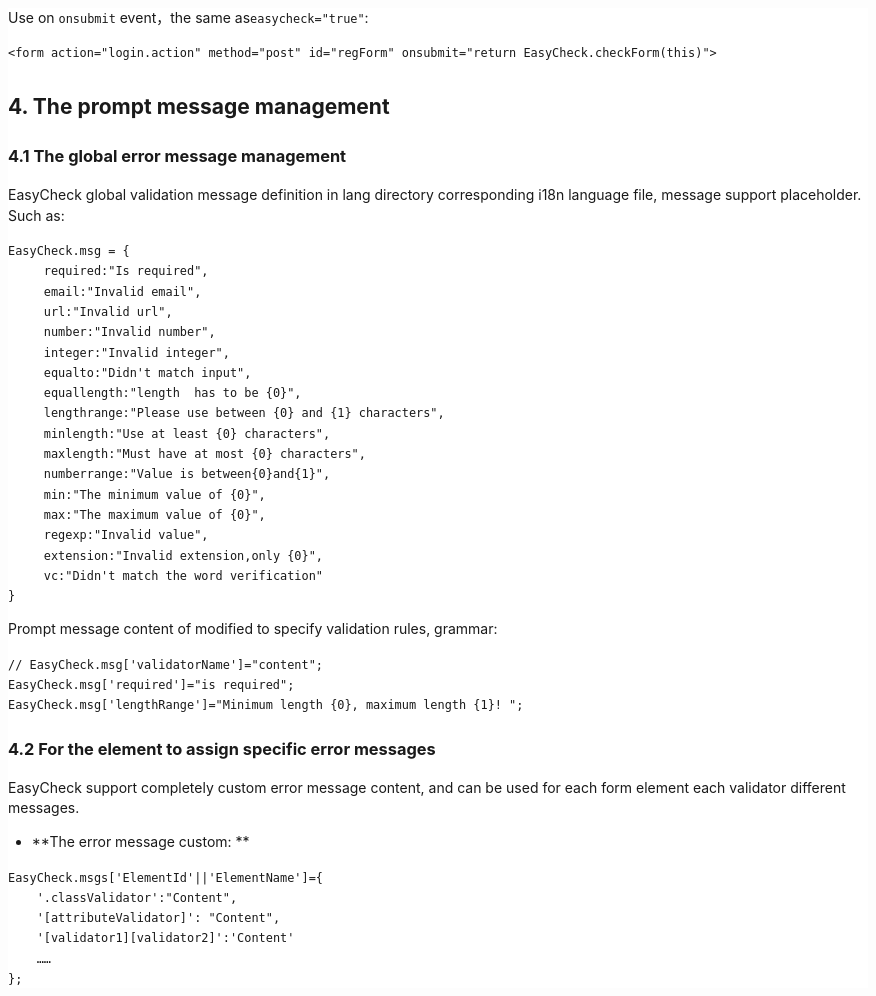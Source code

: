  Use on `onsubmit` event，the same as`easycheck="true"`:

 ```
 <form action="login.action" method="post" id="regForm" onsubmit="return EasyCheck.checkForm(this)"> 
 ```


## 4. The prompt message management 


### 4.1 The global error message management 

EasyCheck global validation message definition in lang directory corresponding i18n language file, message support placeholder. Such as: 

```JS
EasyCheck.msg = {
     required:"Is required",
     email:"Invalid email",
     url:"Invalid url",
     number:"Invalid number",
     integer:"Invalid integer",
     equalto:"Didn't match input",
     equallength:"length  has to be {0}",
     lengthrange:"Please use between {0} and {1} characters",
     minlength:"Use at least {0} characters",
     maxlength:"Must have at most {0} characters",
     numberrange:"Value is between{0}and{1}",
     min:"The minimum value of {0}",
     max:"The maximum value of {0}",
     regexp:"Invalid value",
     extension:"Invalid extension,only {0}",
     vc:"Didn't match the word verification"
}
```

Prompt message content of modified to specify validation rules, grammar: 

```JS
// EasyCheck.msg['validatorName']="content";
EasyCheck.msg['required']="is required";
EasyCheck.msg['lengthRange']="Minimum length {0}, maximum length {1}! ";
```


### 4.2 For the element to assign specific error messages 

EasyCheck support completely custom error message content, and can be used for each form element each validator different messages. 

- **The error message custom: **
 ```JS
 EasyCheck.msgs['ElementId'||'ElementName']={  
     '.classValidator':"Content",
     '[attributeValidator]': "Content",
     '[validator1][validator2]':'Content'
     ……
 };
 ```
